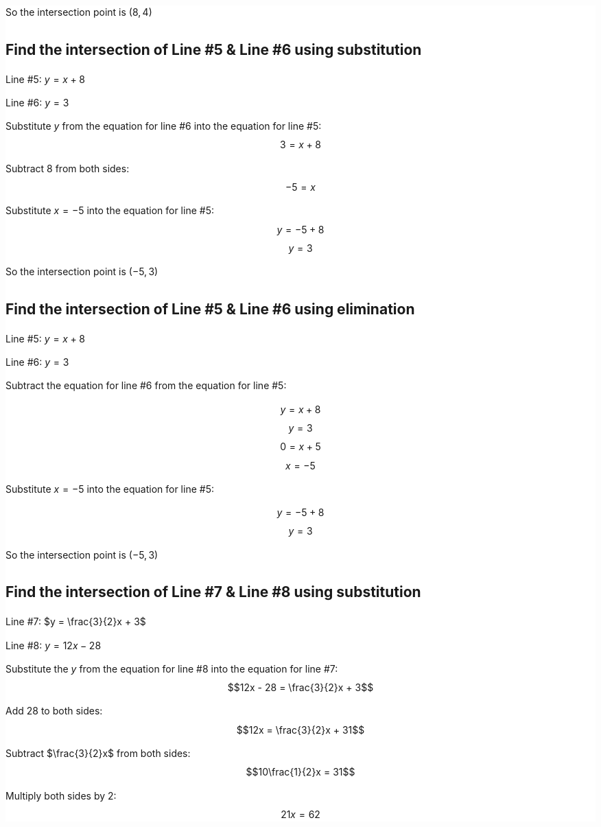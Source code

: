 So the intersection point is $(8, 4)$


Find the intersection of Line #5 & Line #6 using substitution
---

Line #5: $y = x + 8$

Line #6: $y = 3$

Substitute $y$ from the equation for line #6 into the equation for line #5:
$$3 = x + 8$$

Subtract 8 from both sides:
$$-5 = x$$

Substitute $x = -5$ into the equation for line #5:
$$y = -5 + 8$$
$$y = 3$$

So the intersection point is $(-5, 3)$


Find the intersection of Line #5 & Line #6 using elimination
---

Line #5: $y = x + 8$

Line #6: $y = 3$

Subtract the equation for line #6 from the equation for line #5:

$$y = x + 8$$
$$y = 3$$
$$0 = x + 5$$
$$x = -5$$

Substitute $x = -5$ into the equation for line #5:

$$y = -5 + 8$$
$$y = 3$$

So the intersection point is $(-5, 3)$


Find the intersection of Line #7 & Line #8 using substitution
---

Line #7: $y = \frac{3}{2}x + 3$

Line #8: $y = 12x - 28$

Substitute the $y$ from the equation for line #8 into the equation for line #7:
$$12x - 28 = \frac{3}{2}x + 3$$

Add $28$ to both sides:
$$12x = \frac{3}{2}x + 31$$

Subtract $\frac{3}{2}x$ from both sides:
$$10\frac{1}{2}x = 31$$

Multiply both sides by $2$:
$$21x = 62$$
